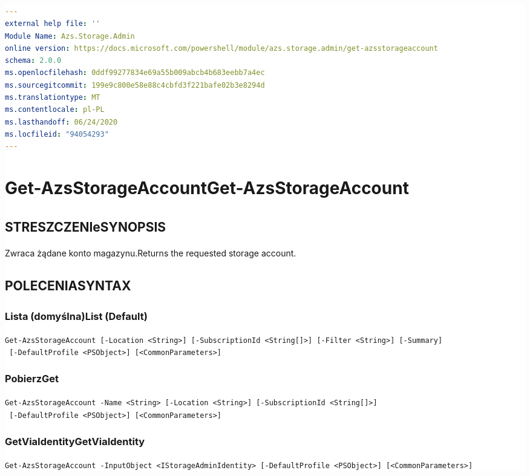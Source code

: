 ```yaml
---
external help file: ''
Module Name: Azs.Storage.Admin
online version: https://docs.microsoft.com/powershell/module/azs.storage.admin/get-azsstorageaccount
schema: 2.0.0
ms.openlocfilehash: 0ddf99277834e69a55b009abcb4b683eebb7a4ec
ms.sourcegitcommit: 199e9c800e58e88c4cbfd3f221bafe02b3e8294d
ms.translationtype: MT
ms.contentlocale: pl-PL
ms.lasthandoff: 06/24/2020
ms.locfileid: "94054293"
---
```

# <span data-ttu-id="60326-101">Get-AzsStorageAccount</span><span class="sxs-lookup"><span data-stu-id="60326-101">Get-AzsStorageAccount</span></span>

## <span data-ttu-id="60326-102">STRESZCZENIe</span><span class="sxs-lookup"><span data-stu-id="60326-102">SYNOPSIS</span></span>
<span data-ttu-id="60326-103">Zwraca żądane konto magazynu.</span><span class="sxs-lookup"><span data-stu-id="60326-103">Returns the requested storage account.</span></span>

## <span data-ttu-id="60326-104">POLECENIA</span><span class="sxs-lookup"><span data-stu-id="60326-104">SYNTAX</span></span>

### <span data-ttu-id="60326-105">Lista (domyślna)</span><span class="sxs-lookup"><span data-stu-id="60326-105">List (Default)</span></span>
```
Get-AzsStorageAccount [-Location <String>] [-SubscriptionId <String[]>] [-Filter <String>] [-Summary]
 [-DefaultProfile <PSObject>] [<CommonParameters>]
```

### <span data-ttu-id="60326-106">Pobierz</span><span class="sxs-lookup"><span data-stu-id="60326-106">Get</span></span>
```
Get-AzsStorageAccount -Name <String> [-Location <String>] [-SubscriptionId <String[]>]
 [-DefaultProfile <PSObject>] [<CommonParameters>]
```

### <span data-ttu-id="60326-107">GetViaIdentity</span><span class="sxs-lookup"><span data-stu-id="60326-107">GetViaIdentity</span></span>
```
Get-AzsStorageAccount -InputObject <IStorageAdminIdentity> [-DefaultProfile <PSObject>] [<CommonParameters>]
```
